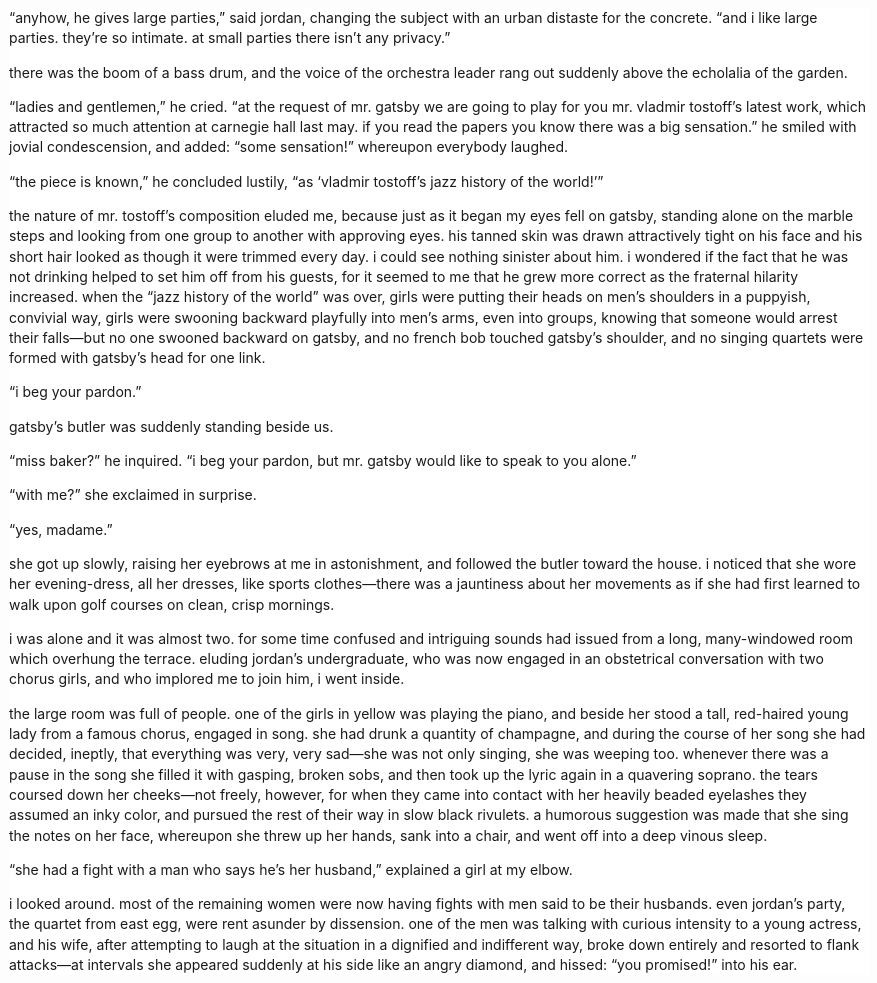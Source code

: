“anyhow, he gives large parties,” said jordan, changing the subject with an urban distaste for the concrete. “and i like large parties. they’re so intimate. at small parties there isn’t any privacy.”

there was the boom of a bass drum, and the voice of the orchestra leader rang out suddenly above the echolalia of the garden.

“ladies and gentlemen,” he cried. “at the request of mr. gatsby we are going to play for you mr. vladmir tostoff’s latest work, which attracted so much attention at carnegie hall last may. if you read the papers you know there was a big sensation.” he smiled with jovial condescension, and added: “some sensation!” whereupon everybody laughed.

“the piece is known,” he concluded lustily, “as ‘vladmir tostoff’s jazz history of the world!’”

the nature of mr. tostoff’s composition eluded me, because just as it began my eyes fell on gatsby, standing alone on the marble steps and looking from one group to another with approving eyes. his tanned skin was drawn attractively tight on his face and his short hair looked as though it were trimmed every day. i could see nothing sinister about him. i wondered if the fact that he was not drinking helped to set him off from his guests, for it seemed to me that he grew more correct as the fraternal hilarity increased. when the “jazz history of the world” was over, girls were putting their heads on men’s shoulders in a puppyish, convivial way, girls were swooning backward playfully into men’s arms, even into groups, knowing that someone would arrest their falls—but no one swooned backward on gatsby, and no french bob touched gatsby’s shoulder, and no singing quartets were formed with gatsby’s head for one link.

“i beg your pardon.”

gatsby’s butler was suddenly standing beside us.

“miss baker?” he inquired. “i beg your pardon, but mr. gatsby would like to speak to you alone.”

“with me?” she exclaimed in surprise.

“yes, madame.”

she got up slowly, raising her eyebrows at me in astonishment, and followed the butler toward the house. i noticed that she wore her evening-dress, all her dresses, like sports clothes—there was a jauntiness about her movements as if she had first learned to walk upon golf courses on clean, crisp mornings.

i was alone and it was almost two. for some time confused and intriguing sounds had issued from a long, many-windowed room which overhung the terrace. eluding jordan’s undergraduate, who was now engaged in an obstetrical conversation with two chorus girls, and who implored me to join him, i went inside.

the large room was full of people. one of the girls in yellow was playing the piano, and beside her stood a tall, red-haired young lady from a famous chorus, engaged in song. she had drunk a quantity of champagne, and during the course of her song she had decided, ineptly, that everything was very, very sad—she was not only singing, she was weeping too. whenever there was a pause in the song she filled it with gasping, broken sobs, and then took up the lyric again in a quavering soprano. the tears coursed down her cheeks—not freely, however, for when they came into contact with her heavily beaded eyelashes they assumed an inky color, and pursued the rest of their way in slow black rivulets. a humorous suggestion was made that she sing the notes on her face, whereupon she threw up her hands, sank into a chair, and went off into a deep vinous sleep.

“she had a fight with a man who says he’s her husband,” explained a girl at my elbow.

i looked around. most of the remaining women were now having fights with men said to be their husbands. even jordan’s party, the quartet from east egg, were rent asunder by dissension. one of the men was talking with curious intensity to a young actress, and his wife, after attempting to laugh at the situation in a dignified and indifferent way, broke down entirely and resorted to flank attacks—at intervals she appeared suddenly at his side like an angry diamond, and hissed: “you promised!” into his ear.
